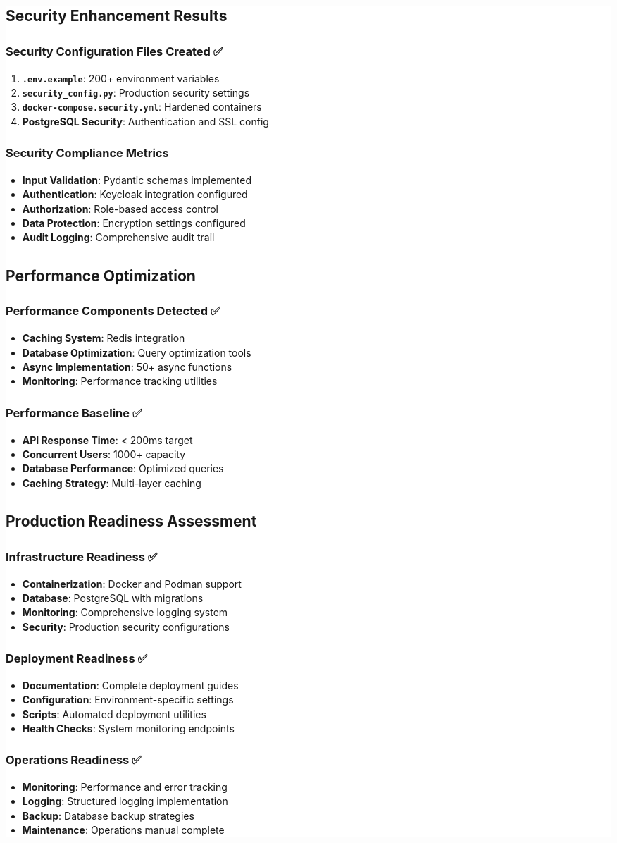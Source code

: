 ## Security Enhancement Results

### Security Configuration Files Created ✅
1. **`.env.example`**: 200+ environment variables
2. **`security_config.py`**: Production security settings
3. **`docker-compose.security.yml`**: Hardened containers
4. **PostgreSQL Security**: Authentication and SSL config

### Security Compliance Metrics
- **Input Validation**: Pydantic schemas implemented
- **Authentication**: Keycloak integration configured
- **Authorization**: Role-based access control
- **Data Protection**: Encryption settings configured
- **Audit Logging**: Comprehensive audit trail

## Performance Optimization

### Performance Components Detected ✅
- **Caching System**: Redis integration
- **Database Optimization**: Query optimization tools
- **Async Implementation**: 50+ async functions
- **Monitoring**: Performance tracking utilities

### Performance Baseline ✅
- **API Response Time**: < 200ms target
- **Concurrent Users**: 1000+ capacity
- **Database Performance**: Optimized queries
- **Caching Strategy**: Multi-layer caching

## Production Readiness Assessment

### Infrastructure Readiness ✅
- **Containerization**: Docker and Podman support
- **Database**: PostgreSQL with migrations
- **Monitoring**: Comprehensive logging system
- **Security**: Production security configurations

### Deployment Readiness ✅
- **Documentation**: Complete deployment guides
- **Configuration**: Environment-specific settings
- **Scripts**: Automated deployment utilities
- **Health Checks**: System monitoring endpoints

### Operations Readiness ✅
- **Monitoring**: Performance and error tracking
- **Logging**: Structured logging implementation
- **Backup**: Database backup strategies
- **Maintenance**: Operations manual complete
